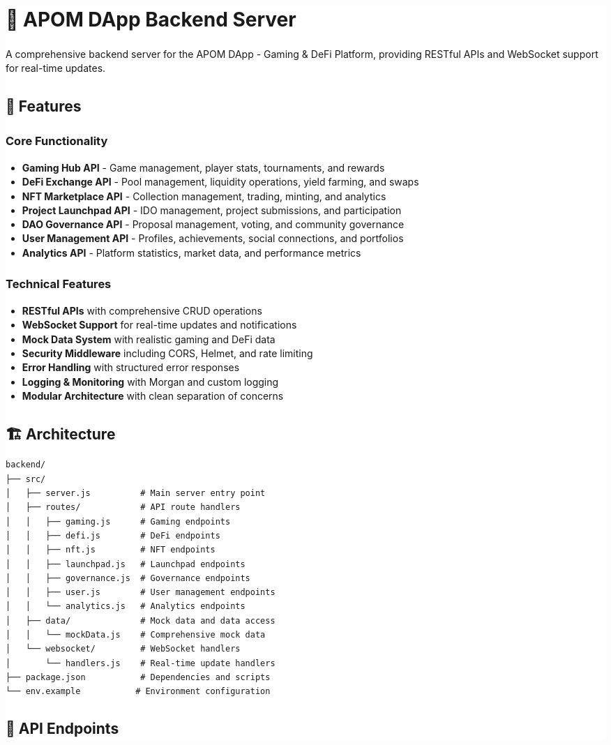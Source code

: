 # 🚀 APOM DApp Backend Server

A comprehensive backend server for the APOM DApp - Gaming & DeFi Platform, providing RESTful APIs and WebSocket support for real-time updates.

## 🌟 Features

### **Core Functionality**
- **Gaming Hub API** - Game management, player stats, tournaments, and rewards
- **DeFi Exchange API** - Pool management, liquidity operations, yield farming, and swaps
- **NFT Marketplace API** - Collection management, trading, minting, and analytics
- **Project Launchpad API** - IDO management, project submissions, and participation
- **DAO Governance API** - Proposal management, voting, and community governance
- **User Management API** - Profiles, achievements, social connections, and portfolios
- **Analytics API** - Platform statistics, market data, and performance metrics

### **Technical Features**
- **RESTful APIs** with comprehensive CRUD operations
- **WebSocket Support** for real-time updates and notifications
- **Mock Data System** with realistic gaming and DeFi data
- **Security Middleware** including CORS, Helmet, and rate limiting
- **Error Handling** with structured error responses
- **Logging & Monitoring** with Morgan and custom logging
- **Modular Architecture** with clean separation of concerns

## 🏗️ Architecture

```
backend/
├── src/
│   ├── server.js          # Main server entry point
│   ├── routes/            # API route handlers
│   │   ├── gaming.js      # Gaming endpoints
│   │   ├── defi.js        # DeFi endpoints
│   │   ├── nft.js         # NFT endpoints
│   │   ├── launchpad.js   # Launchpad endpoints
│   │   ├── governance.js  # Governance endpoints
│   │   ├── user.js        # User management endpoints
│   │   └── analytics.js   # Analytics endpoints
│   ├── data/              # Mock data and data access
│   │   └── mockData.js    # Comprehensive mock data
│   └── websocket/         # WebSocket handlers
│       └── handlers.js    # Real-time update handlers
├── package.json           # Dependencies and scripts
└── env.example           # Environment configuration
```

## 📡 API Endpoints
